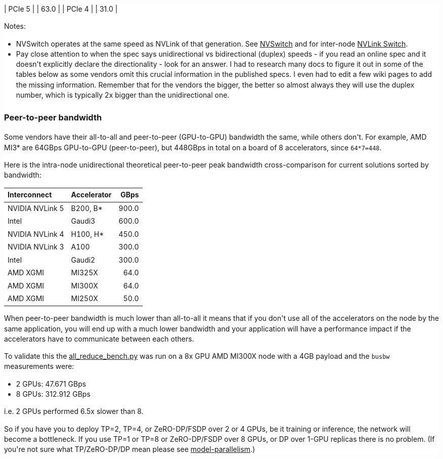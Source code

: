 | PCIe 5          |             |  63.0 |
| PCIe 4          |             |  31.0 |

Notes:

* NVSwitch operates at the same speed as NVLink of that generation. See [NVSwitch](#nvswitch) and for inter-node [NVLink Switch](#nvlink-switch).
* Pay close attention to when the spec says unidirectional vs bidirectional (duplex) speeds - if you read an online spec and it doesn't explicitly declare the directionality - look for an answer. I had to research many docs to figure it out in some of the tables below as some vendors omit this crucial information in the published specs. I even had to edit a few wiki pages to add the missing information. Remember that for the vendors the bigger, the better so almost always they will use the duplex number, which is typically 2x bigger than the unidirectional one.


### Peer-to-peer bandwidth

Some vendors have their all-to-all and peer-to-peer (GPU-to-GPU) bandwidth the same, while others don't. For example, AMD MI3\* are 64GBps GPU-to-GPU (peer-to-peer), but 448GBps in total on a board of 8 accelerators, since `64*7=448`.

Here is the intra-node unidirectional theoretical peer-to-peer peak bandwidth cross-comparison for current solutions sorted by bandwidth:

| Interconnect    | Accelerator |  GBps |
| :-------------- | :---------- | ----: |
| NVIDIA NVLink 5 | B200, B*    | 900.0 |
| Intel           | Gaudi3      | 600.0 |
| NVIDIA NVLink 4 | H100, H*    | 450.0 |
| NVIDIA NVLink 3 | A100        | 300.0 |
| Intel           | Gaudi2      | 300.0 |
| AMD XGMI        | MI325X      |  64.0 |
| AMD XGMI        | MI300X      |  64.0 |
| AMD XGMI        | MI250X      |  50.0 |

When peer-to-peer bandwidth is much lower than all-to-all it means that if you don't use all of the accelerators on the node by the same application, you will end up with a much lower bandwidth and your application will have a performance impact if the accelerators have to communicate between each others.

To validate this the [all_reduce_bench.py](benchmarks/all_reduce_bench.py) was run on a 8x GPU AMD MI300X node with a 4GB payload and the `busbw` measurements were:

- 2 GPUs:  47.671 GBps
- 8 GPUs:  312.912 GBps

i.e. 2 GPUs performed 6.5x slower than 8.

So if you have you to deploy TP=2, TP=4, or ZeRO-DP/FSDP over 2 or 4 GPUs, be it training or inference, the network will become a bottleneck. If you use TP=1 or TP=8 or ZeRO-DP/FSDP over 8 GPUs, or DP over 1-GPU replicas there is no problem. (If you're not sure what TP/ZeRO-DP/DP mean please see [model-parallelism](../training/model-parallelism).)
